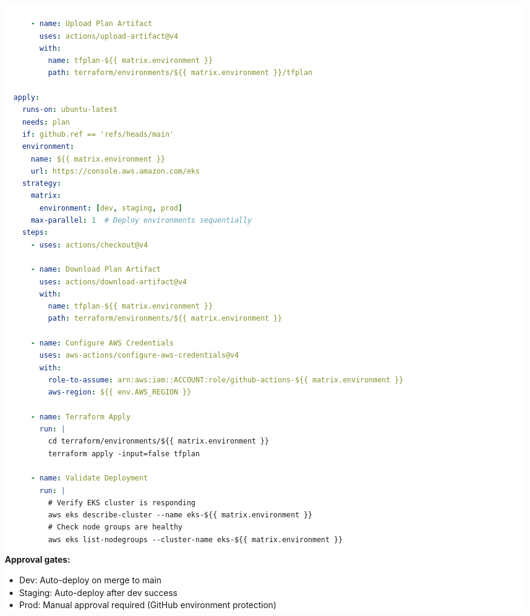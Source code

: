 ```yaml

      - name: Upload Plan Artifact
        uses: actions/upload-artifact@v4
        with:
          name: tfplan-${{ matrix.environment }}
          path: terraform/environments/${{ matrix.environment }}/tfplan

  apply:
    runs-on: ubuntu-latest
    needs: plan
    if: github.ref == 'refs/heads/main'
    environment:
      name: ${{ matrix.environment }}
      url: https://console.aws.amazon.com/eks
    strategy:
      matrix:
        environment: [dev, staging, prod]
      max-parallel: 1  # Deploy environments sequentially
    steps:
      - uses: actions/checkout@v4

      - name: Download Plan Artifact
        uses: actions/download-artifact@v4
        with:
          name: tfplan-${{ matrix.environment }}
          path: terraform/environments/${{ matrix.environment }}

      - name: Configure AWS Credentials
        uses: aws-actions/configure-aws-credentials@v4
        with:
          role-to-assume: arn:aws:iam::ACCOUNT:role/github-actions-${{ matrix.environment }}
          aws-region: ${{ env.AWS_REGION }}

      - name: Terraform Apply
        run: |
          cd terraform/environments/${{ matrix.environment }}
          terraform apply -input=false tfplan

      - name: Validate Deployment
        run: |
          # Verify EKS cluster is responding
          aws eks describe-cluster --name eks-${{ matrix.environment }}
          # Check node groups are healthy
          aws eks list-nodegroups --cluster-name eks-${{ matrix.environment }}
```

**Approval gates:**
- Dev: Auto-deploy on merge to main
- Staging: Auto-deploy after dev success
- Prod: Manual approval required (GitHub environment protection)
